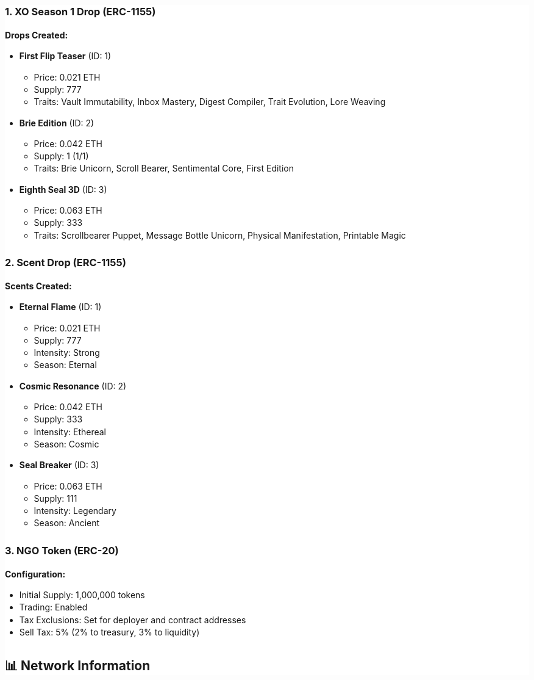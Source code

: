 ### 1. XO Season 1 Drop (ERC-1155)

**Drops Created:**

- **First Flip Teaser** (ID: 1)

  - Price: 0.021 ETH
  - Supply: 777
  - Traits: Vault Immutability, Inbox Mastery, Digest Compiler, Trait Evolution, Lore Weaving

- **Brie Edition** (ID: 2)

  - Price: 0.042 ETH
  - Supply: 1 (1/1)
  - Traits: Brie Unicorn, Scroll Bearer, Sentimental Core, First Edition

- **Eighth Seal 3D** (ID: 3)
  - Price: 0.063 ETH
  - Supply: 333
  - Traits: Scrollbearer Puppet, Message Bottle Unicorn, Physical Manifestation, Printable Magic

### 2. Scent Drop (ERC-1155)

**Scents Created:**

- **Eternal Flame** (ID: 1)

  - Price: 0.021 ETH
  - Supply: 777
  - Intensity: Strong
  - Season: Eternal

- **Cosmic Resonance** (ID: 2)

  - Price: 0.042 ETH
  - Supply: 333
  - Intensity: Ethereal
  - Season: Cosmic

- **Seal Breaker** (ID: 3)
  - Price: 0.063 ETH
  - Supply: 111
  - Intensity: Legendary
  - Season: Ancient

### 3. NGO Token (ERC-20)

**Configuration:**

- Initial Supply: 1,000,000 tokens
- Trading: Enabled
- Tax Exclusions: Set for deployer and contract addresses
- Sell Tax: 5% (2% to treasury, 3% to liquidity)

## 📊 Network Information

